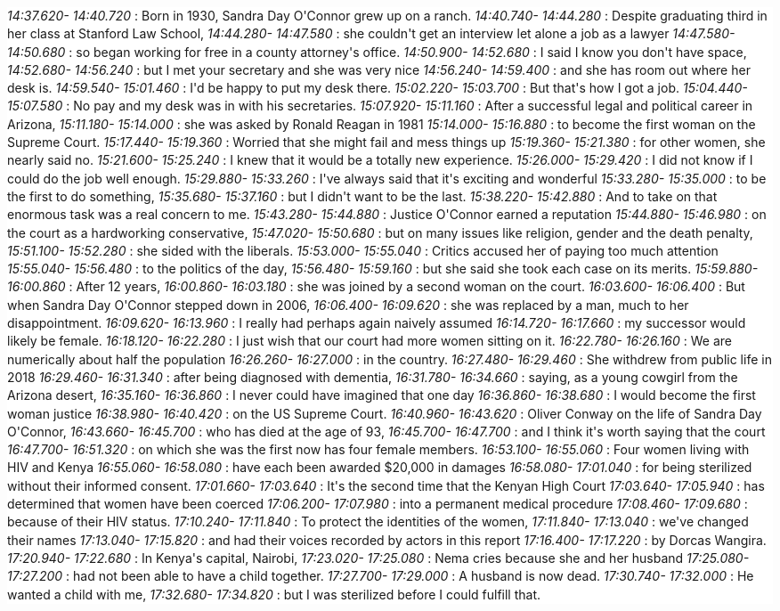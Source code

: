 *14:37.620- 14:40.720* :  Born in 1930, Sandra Day O'Connor grew up on a ranch.
*14:40.740- 14:44.280* :  Despite graduating third in her class at Stanford Law School,
*14:44.280- 14:47.580* :  she couldn't get an interview let alone a job as a lawyer
*14:47.580- 14:50.680* :  so began working for free in a county attorney's office.
*14:50.900- 14:52.680* :  I said I know you don't have space,
*14:52.680- 14:56.240* :  but I met your secretary and she was very nice
*14:56.240- 14:59.400* :  and she has room out where her desk is.
*14:59.540- 15:01.460* :  I'd be happy to put my desk there.
*15:02.220- 15:03.700* :  But that's how I got a job.
*15:04.440- 15:07.580* :  No pay and my desk was in with his secretaries.
*15:07.920- 15:11.160* :  After a successful legal and political career in Arizona,
*15:11.180- 15:14.000* :  she was asked by Ronald Reagan in 1981
*15:14.000- 15:16.880* :  to become the first woman on the Supreme Court.
*15:17.440- 15:19.360* :  Worried that she might fail and mess things up
*15:19.360- 15:21.380* :  for other women, she nearly said no.
*15:21.600- 15:25.240* :  I knew that it would be a totally new experience.
*15:26.000- 15:29.420* :  I did not know if I could do the job well enough.
*15:29.880- 15:33.260* :  I've always said that it's exciting and wonderful
*15:33.280- 15:35.000* :  to be the first to do something,
*15:35.680- 15:37.160* :  but I didn't want to be the last.
*15:38.220- 15:42.880* :  And to take on that enormous task was a real concern to me.
*15:43.280- 15:44.880* :  Justice O'Connor earned a reputation
*15:44.880- 15:46.980* :  on the court as a hardworking conservative,
*15:47.020- 15:50.680* :  but on many issues like religion, gender and the death penalty,
*15:51.100- 15:52.280* :  she sided with the liberals.
*15:53.000- 15:55.040* :  Critics accused her of paying too much attention
*15:55.040- 15:56.480* :  to the politics of the day,
*15:56.480- 15:59.160* :  but she said she took each case on its merits.
*15:59.880- 16:00.860* :  After 12 years,
*16:00.860- 16:03.180* :  she was joined by a second woman on the court.
*16:03.600- 16:06.400* :  But when Sandra Day O'Connor stepped down in 2006,
*16:06.400- 16:09.620* :  she was replaced by a man, much to her disappointment.
*16:09.620- 16:13.960* :  I really had perhaps again naively assumed
*16:14.720- 16:17.660* :  my successor would likely be female.
*16:18.120- 16:22.280* :  I just wish that our court had more women sitting on it.
*16:22.780- 16:26.160* :  We are numerically about half the population
*16:26.260- 16:27.000* :  in the country.
*16:27.480- 16:29.460* :  She withdrew from public life in 2018
*16:29.460- 16:31.340* :  after being diagnosed with dementia,
*16:31.780- 16:34.660* :  saying, as a young cowgirl from the Arizona desert,
*16:35.160- 16:36.860* :  I never could have imagined that one day
*16:36.860- 16:38.680* :  I would become the first woman justice
*16:38.980- 16:40.420* :  on the US Supreme Court.
*16:40.960- 16:43.620* :  Oliver Conway on the life of Sandra Day O'Connor,
*16:43.660- 16:45.700* :  who has died at the age of 93,
*16:45.700- 16:47.700* :  and I think it's worth saying that the court
*16:47.700- 16:51.320* :  on which she was the first now has four female members.
*16:53.100- 16:55.060* :  Four women living with HIV and Kenya
*16:55.060- 16:58.080* :  have each been awarded $20,000 in damages
*16:58.080- 17:01.040* :  for being sterilized without their informed consent.
*17:01.660- 17:03.640* :  It's the second time that the Kenyan High Court
*17:03.640- 17:05.940* :  has determined that women have been coerced
*17:06.200- 17:07.980* :  into a permanent medical procedure
*17:08.460- 17:09.680* :  because of their HIV status.
*17:10.240- 17:11.840* :  To protect the identities of the women,
*17:11.840- 17:13.040* :  we've changed their names
*17:13.040- 17:15.820* :  and had their voices recorded by actors in this report
*17:16.400- 17:17.220* :  by Dorcas Wangira.
*17:20.940- 17:22.680* :  In Kenya's capital, Nairobi,
*17:23.020- 17:25.080* :  Nema cries because she and her husband
*17:25.080- 17:27.200* :  had not been able to have a child together.
*17:27.700- 17:29.000* :  A husband is now dead.
*17:30.740- 17:32.000* :  He wanted a child with me,
*17:32.680- 17:34.820* :  but I was sterilized before I could fulfill that.